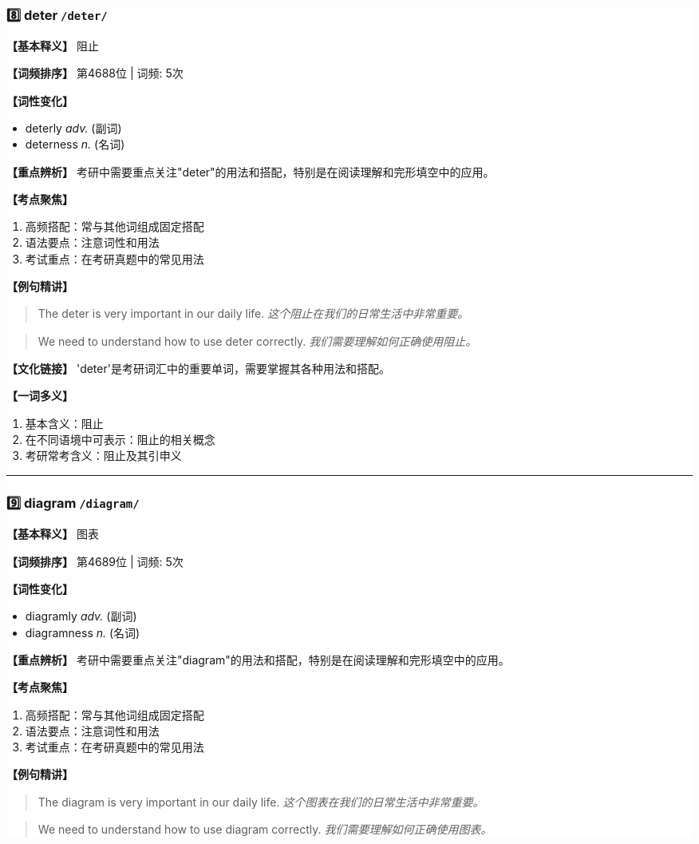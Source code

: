 ### 8️⃣ deter `/deter/`

**【基本释义】** 阻止

**【词频排序】** 第4688位 | 词频: 5次

**【词性变化】**
- deterly *adv.* (副词)
- deterness *n.* (名词)

**【重点辨析】**
考研中需要重点关注"deter"的用法和搭配，特别是在阅读理解和完形填空中的应用。

**【考点聚焦】**
1. 高频搭配：常与其他词组成固定搭配
2. 语法要点：注意词性和用法
3. 考试重点：在考研真题中的常见用法

**【例句精讲】**
> The deter is very important in our daily life.
> *这个阻止在我们的日常生活中非常重要。*

> We need to understand how to use deter correctly.
> *我们需要理解如何正确使用阻止。*

**【文化链接】**
'deter'是考研词汇中的重要单词，需要掌握其各种用法和搭配。

**【一词多义】**
1. 基本含义：阻止
2. 在不同语境中可表示：阻止的相关概念
3. 考研常考含义：阻止及其引申义

---
### 9️⃣ diagram `/diagram/`

**【基本释义】** 图表

**【词频排序】** 第4689位 | 词频: 5次

**【词性变化】**
- diagramly *adv.* (副词)
- diagramness *n.* (名词)

**【重点辨析】**
考研中需要重点关注"diagram"的用法和搭配，特别是在阅读理解和完形填空中的应用。

**【考点聚焦】**
1. 高频搭配：常与其他词组成固定搭配
2. 语法要点：注意词性和用法
3. 考试重点：在考研真题中的常见用法

**【例句精讲】**
> The diagram is very important in our daily life.
> *这个图表在我们的日常生活中非常重要。*

> We need to understand how to use diagram correctly.
> *我们需要理解如何正确使用图表。*
